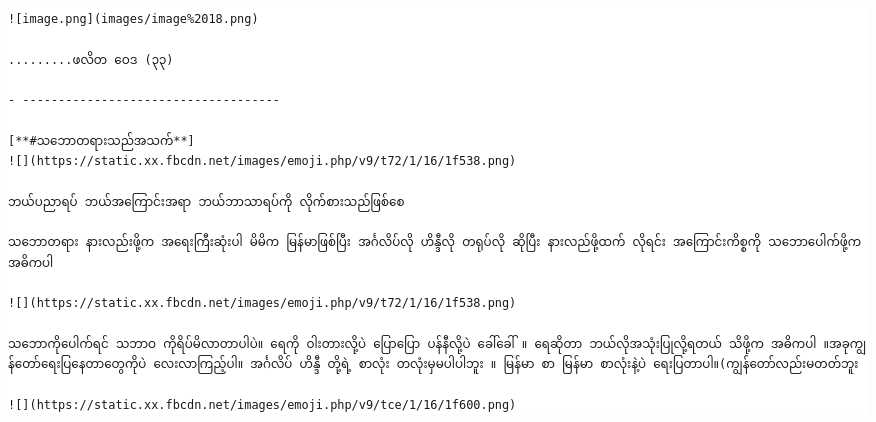     ![image.png](images/image%2018.png)
    
    .........ဖလိတ ဝေဒ (၃၃)
    
    - ------------------------------------
    
    [**#သဘောတရားသည်အသက်**]
    ![](https://static.xx.fbcdn.net/images/emoji.php/v9/t72/1/16/1f538.png)
    
    ဘယ်ပညာရပ် ဘယ်အကြောင်းအရာ ဘယ်ဘာသာရပ်ကို လိုက်စားသည်ဖြစ်စေ
    
    သဘောတရား နားလည်းဖို့က အရေးကြီးဆုံးပါ မိမိက မြန်မာဖြစ်ပြီး အင်္ဂလိပ်လို ဟိန္ဒီလို တရုပ်လို ဆိုပြီး နားလည်ဖို့ထက် လိုရင်း အကြောင်းကိစ္စကို သဘောပေါက်ဖို့က အဓိကပါ
    
    ![](https://static.xx.fbcdn.net/images/emoji.php/v9/t72/1/16/1f538.png)
    
    သဘောကိုပေါက်ရင် သဘာဝ ကိုရိပ်မိလာတာပါပဲ။ ရေကို ဝါးတားလို့ပဲ ပြောပြော ပန်နီလို့ပဲ ခေါ်ခေါ် ။ ရေဆိုတာ ဘယ်လိုအသုံးပြုလို့ရတယ် သိဖို့က အဓိကပါ ။အခုကျွန်တော်ရေးပြနေတာတွေကိုပဲ လေးလာကြည့်ပါ။ အင်္ဂလိပ် ဟိန္ဒီ တို့ရဲ့ စာလုံး တလုံးမှမပါပါဘူး ။ မြန်မာ စာ မြန်မာ စာလုံးနဲ့ပဲ ရေးပြတာပါ။(ကျွန်တော်လည်းမတတ်ဘူး
    
    ![](https://static.xx.fbcdn.net/images/emoji.php/v9/tce/1/16/1f600.png)
    